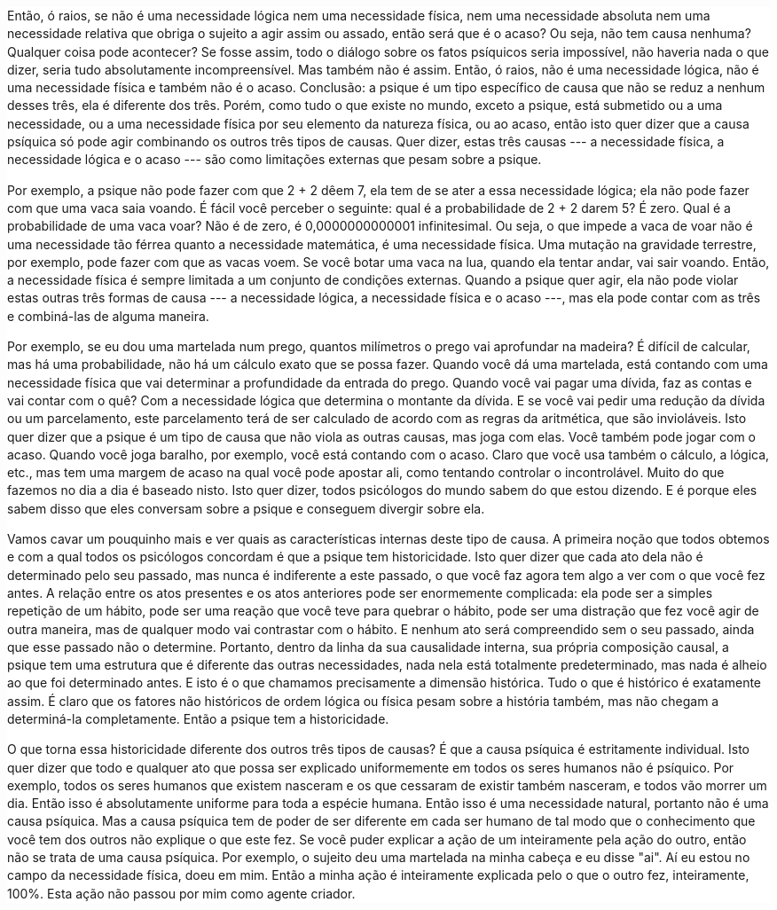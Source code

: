 Então, ó raios, se não é uma necessidade lógica nem uma necessidade física, nem uma necessidade absoluta nem uma necessidade relativa que obriga o sujeito a agir assim ou assado, então será que é o acaso? Ou seja, não tem causa nenhuma? Qualquer coisa pode acontecer? Se fosse assim, todo o diálogo sobre os fatos psíquicos seria impossível, não haveria nada o que dizer, seria tudo absolutamente incompreensível. Mas também não é assim. Então, ó raios, não é uma necessidade lógica, não é uma necessidade física e também não é o acaso. Conclusão: a psique é um tipo específico de causa que não se reduz a nenhum desses três, ela é diferente dos três. Porém, como tudo o que existe no mundo, exceto a psique, está submetido ou a uma necessidade, ou a uma necessidade física por seu elemento da natureza física, ou ao acaso, então isto quer dizer que a causa psíquica só pode agir combinando os outros três tipos de causas. Quer dizer, estas três causas --- a necessidade física, a necessidade lógica e o acaso --- são como limitações externas que pesam sobre a psique.

Por exemplo, a psique não pode fazer com que 2 + 2 dêem 7, ela tem de se ater a essa necessidade lógica; ela não pode fazer com que uma vaca saia voando. É fácil você perceber o seguinte: qual é a probabilidade de 2 + 2 darem 5? É zero. Qual é a probabilidade de uma vaca voar? Não é de zero, é 0,0000000000001 infinitesimal. Ou seja, o que impede a vaca de voar não é uma necessidade tão férrea quanto a necessidade matemática, é uma necessidade física. Uma mutação na gravidade terrestre, por exemplo, pode fazer com que as vacas voem. Se você botar uma vaca na lua, quando ela tentar andar, vai sair voando. Então, a necessidade física é sempre limitada a um conjunto de condições externas. Quando a psique quer agir, ela não pode violar estas outras três formas de causa --- a necessidade lógica, a necessidade física e o acaso ---, mas ela pode contar com as três e combiná-las de alguma maneira.

Por exemplo, se eu dou uma martelada num prego, quantos milímetros o prego vai aprofundar na madeira? É difícil de calcular, mas há uma probabilidade, não há um cálculo exato que se possa fazer. Quando você dá uma martelada, está contando com uma necessidade física que vai determinar a profundidade da entrada do prego. Quando você vai pagar uma dívida, faz as contas e vai contar com o quê? Com a necessidade lógica que determina o montante da dívida. E se você vai pedir uma redução da dívida ou um parcelamento, este parcelamento terá de ser calculado de acordo com as regras da aritmética, que são invioláveis. Isto quer dizer que a psique é um tipo de causa que não viola as outras causas, mas joga com elas. Você também pode jogar com o acaso. Quando você joga baralho, por exemplo, você está contando com o acaso. Claro que você usa também o cálculo, a lógica, etc., mas tem uma margem de acaso na qual você pode apostar ali, como tentando controlar o incontrolável. Muito do que fazemos no dia a dia é baseado nisto. Isto quer dizer, todos psicólogos do mundo sabem do que estou dizendo. E é porque eles sabem disso que eles conversam sobre a psique e conseguem divergir sobre ela.

Vamos cavar um pouquinho mais e ver quais as características internas deste tipo de causa. A primeira noção que todos obtemos e com a qual todos os psicólogos concordam é que a psique tem historicidade. Isto quer dizer que cada ato dela não é determinado pelo seu passado, mas nunca é indiferente a este passado, o que você faz agora tem algo a ver com o que você fez antes. A relação entre os atos presentes e os atos anteriores pode ser enormemente complicada: ela pode ser a simples repetição de um hábito, pode ser uma reação que você teve para quebrar o hábito, pode ser uma distração que fez você agir de outra maneira, mas de qualquer modo vai contrastar com o hábito. E nenhum ato será compreendido sem o seu passado, ainda que esse passado não o determine. Portanto, dentro da linha da sua causalidade interna, sua própria composição causal, a psique tem uma estrutura que é diferente das outras necessidades, nada nela está totalmente predeterminado, mas nada é alheio ao que foi determinado antes. E isto é o que chamamos precisamente a dimensão histórica. Tudo o que é histórico é exatamente assim. É claro que os fatores não históricos de ordem lógica ou física pesam sobre a história também, mas não chegam a determiná-la completamente. Então a psique tem a historicidade.

O que torna essa historicidade diferente dos outros três tipos de causas? É que a causa psíquica é estritamente individual. Isto quer dizer que todo e qualquer ato que possa ser explicado uniformemente em todos os seres humanos não é psíquico. Por exemplo, todos os seres humanos que existem nasceram e os que cessaram de existir também nasceram, e todos vão morrer um dia. Então isso é absolutamente uniforme para toda a espécie humana. Então isso é uma necessidade natural, portanto não é uma causa psíquica. Mas a causa psíquica tem de poder de ser diferente em cada ser humano de tal modo que o conhecimento que você tem dos outros não explique o que este fez. Se você puder explicar a ação de um inteiramente pela ação do outro, então não se trata de uma causa psíquica. Por exemplo, o sujeito deu uma martelada na minha cabeça e eu disse "ai". Aí eu estou no campo da necessidade física, doeu em mim. Então a minha ação é inteiramente explicada pelo o que o outro fez, inteiramente, 100%. Esta ação não passou por mim como agente criador.
